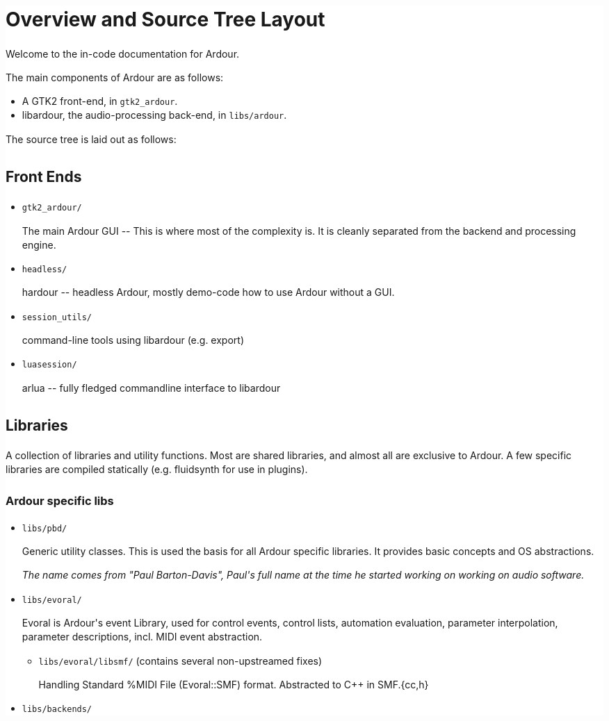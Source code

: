 # Overview and Source Tree Layout

Welcome to the in-code documentation for Ardour.

The main components of Ardour are as follows:

- A GTK2 front-end, in `gtk2_ardour`.
- libardour, the audio-processing back-end, in `libs/ardour`.



The source tree is laid out as follows:

## Front Ends

* `gtk2_ardour/`</dt>

  The main Ardour GUI -- This is where most of the complexity is.
  It is cleanly separated from the backend and processing engine.

* `headless/`

  hardour -- headless Ardour, mostly demo-code how to use Ardour without a GUI.

* `session_utils/`

  command-line tools using libardour (e.g. export)

* `luasession/`

  arlua -- fully fledged commandline interface to libardour

## Libraries

A collection of libraries and utility functions. Most are shared
libraries, and almost all are exclusive to Ardour.
A few specific libraries are compiled statically (e.g. fluidsynth for use in plugins).

### Ardour specific libs

* `libs/pbd/`

   Generic utility classes. This is used the basis for all Ardour specific libraries.
   It provides basic concepts and OS abstractions.

   *The name comes from "Paul Barton-Davis", Paul's full name at the time he started working on working on audio software.*

* `libs/evoral/`

   Evoral is Ardour's event Library, used for control events, control lists, automation evaluation,
   parameter interpolation, parameter descriptions, incl. MIDI event abstraction.

   - `libs/evoral/libsmf/` (contains several non-upstreamed fixes)

     Handling Standard %MIDI File (Evoral::SMF) format. Abstracted to C++ in SMF.{cc,h}

* `libs/backends/`
